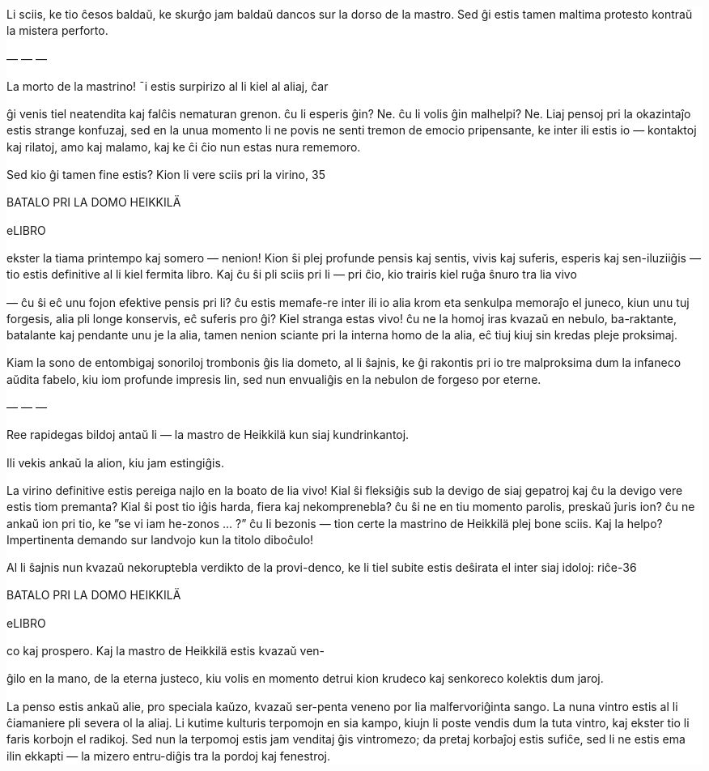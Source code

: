Li sciis, ke tio ĉesos baldaŭ, ke skurĝo jam baldaŭ dancos sur la dorso de la mastro. Sed ĝi estis tamen maltima protesto kontraŭ la mistera perforto. 

— — —

La morto de la mastrino\! ¯i estis surpirizo al li kiel al aliaj, ĉar

ĝi venis tiel neatendita kaj falĉis nematuran grenon. ĉu li esperis ĝin? Ne. ĉu li volis ĝin malhelpi? Ne. Liaj pensoj pri la okazintaĵo estis strange konfuzaj, sed en la unua momento li ne povis ne senti tremon de emocio pripensante, ke inter ili estis io — kontaktoj kaj rilatoj, amo kaj malamo, kaj ke ĉi ĉio nun estas nura rememoro. 

Sed kio ĝi tamen fine estis? Kion li vere sciis pri la virino, 35

BATALO PRI LA DOMO HEIKKILÄ

eLIBRO

ekster la tiama printempo kaj somero — nenion\! Kion ŝi plej profunde pensis kaj sentis, vivis kaj suferis, esperis kaj sen-iluziiĝis — tio estis definitive al li kiel fermita libro. Kaj ĉu ŝi pli sciis pri li — pri ĉio, kio trairis kiel ruĝa ŝnuro tra lia vivo

— ĉu ŝi eĉ unu fojon efektive pensis pri li? ĉu estis memafe-re inter ili io alia krom eta senkulpa memoraĵo el juneco, kiun unu tuj forgesis, alia pli longe konservis, eĉ suferis pro ĝi? Kiel stranga estas vivo\! ĉu ne la homoj iras kvazaŭ en nebulo, ba-raktante, batalante kaj pendante unu je la alia, tamen nenion sciante pri la interna homo de la alia, eĉ tiuj kiuj sin kredas pleje proksimaj. 

Kiam la sono de entombigaj sonoriloj trombonis ĝis lia dometo, al li ŝajnis, ke ĝi rakontis pri io tre malproksima dum la infaneco aŭdita fabelo, kiu iom profunde impresis lin, sed nun envualiĝis en la nebulon de forgeso por eterne. 

— — —

Ree rapidegas bildoj antaŭ li — la mastro de Heikkilä kun siaj kundrinkantoj. 

Ili vekis ankaŭ la alion, kiu jam estingiĝis. 

La virino definitive estis pereiga najlo en la boato de lia vivo\! Kial ŝi fleksiĝis sub la devigo de siaj gepatroj kaj ĉu la devigo vere estis tiom premanta? Kial ŝi post tio iĝis harda, fiera kaj nekomprenebla? ĉu ŝi ne en tiu momento parolis, preskaŭ ĵuris ion? ĉu ne ankaŭ ion pri tio, ke ”se vi iam he-zonos ... ?” ĉu li bezonis — tion certe la mastrino de Heikkilä plej bone sciis. Kaj la helpo? Impertinenta demando sur landvojo kun la titolo diboĉulo\! 

Al li ŝajnis nun kvazaŭ nekoruptebla verdikto de la provi-denco, ke li tiel subite estis deŝirata el inter siaj idoloj: riĉe-36

BATALO PRI LA DOMO HEIKKILÄ

eLIBRO

co kaj prospero. Kaj la mastro de Heikkilä estis kvazaŭ ven-

ĝilo en la mano, de la eterna justeco, kiu volis en momento detrui kion krudeco kaj senkoreco kolektis dum jaroj. 

La penso estis ankaŭ alie, pro speciala kaŭzo, kvazaŭ ser-penta veneno por lia malfervoriĝinta sango. La nuna vintro estis al li ĉiamaniere pli severa ol la aliaj. Li kutime kulturis terpomojn en sia kampo, kiujn li poste vendis dum la tuta vintro, kaj ekster tio li faris korbojn el radikoj. Sed nun la terpomoj estis jam venditaj ĝis vintromezo; da pretaj korbaĵoj estis sufiĉe, sed li ne estis ema ilin ekkapti — la mizero entru-diĝis tra la pordoj kaj fenestroj. 
